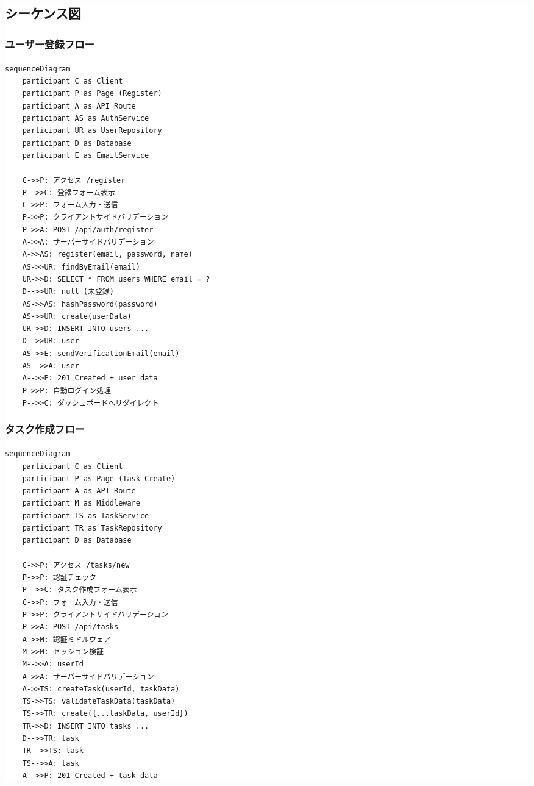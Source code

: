 ## シーケンス図

### ユーザー登録フロー
```mermaid
sequenceDiagram
    participant C as Client
    participant P as Page (Register)
    participant A as API Route
    participant AS as AuthService
    participant UR as UserRepository
    participant D as Database
    participant E as EmailService
    
    C->>P: アクセス /register
    P-->>C: 登録フォーム表示
    C->>P: フォーム入力・送信
    P->>P: クライアントサイドバリデーション
    P->>A: POST /api/auth/register
    A->>A: サーバーサイドバリデーション
    A->>AS: register(email, password, name)
    AS->>UR: findByEmail(email)
    UR->>D: SELECT * FROM users WHERE email = ?
    D-->>UR: null (未登録)
    AS->>AS: hashPassword(password)
    AS->>UR: create(userData)
    UR->>D: INSERT INTO users ...
    D-->>UR: user
    AS->>E: sendVerificationEmail(email)
    AS-->>A: user
    A-->>P: 201 Created + user data
    P->>P: 自動ログイン処理
    P-->>C: ダッシュボードへリダイレクト
```

### タスク作成フロー
```mermaid
sequenceDiagram
    participant C as Client
    participant P as Page (Task Create)
    participant A as API Route
    participant M as Middleware
    participant TS as TaskService
    participant TR as TaskRepository
    participant D as Database
    
    C->>P: アクセス /tasks/new
    P->>P: 認証チェック
    P-->>C: タスク作成フォーム表示
    C->>P: フォーム入力・送信
    P->>P: クライアントサイドバリデーション
    P->>A: POST /api/tasks
    A->>M: 認証ミドルウェア
    M->>M: セッション検証
    M-->>A: userId
    A->>A: サーバーサイドバリデーション
    A->>TS: createTask(userId, taskData)
    TS->>TS: validateTaskData(taskData)
    TS->>TR: create({...taskData, userId})
    TR->>D: INSERT INTO tasks ...
    D-->>TR: task
    TR-->>TS: task
    TS-->>A: task
    A-->>P: 201 Created + task data
```